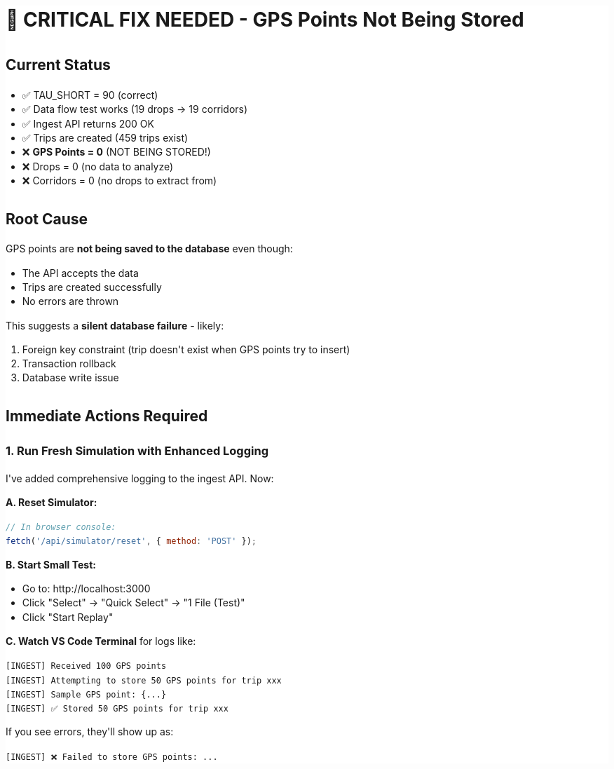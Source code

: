 # 🚨 CRITICAL FIX NEEDED - GPS Points Not Being Stored

## Current Status
- ✅ TAU_SHORT = 90 (correct)
- ✅ Data flow test works (19 drops → 19 corridors)
- ✅ Ingest API returns 200 OK
- ✅ Trips are created (459 trips exist)
- ❌ **GPS Points = 0** (NOT BEING STORED!)
- ❌ Drops = 0 (no data to analyze)
- ❌ Corridors = 0 (no drops to extract from)

## Root Cause
GPS points are **not being saved to the database** even though:
- The API accepts the data
- Trips are created successfully
- No errors are thrown

This suggests a **silent database failure** - likely:
1. Foreign key constraint (trip doesn't exist when GPS points try to insert)
2. Transaction rollback
3. Database write issue

## Immediate Actions Required

### 1. Run Fresh Simulation with Enhanced Logging

I've added comprehensive logging to the ingest API. Now:

**A. Reset Simulator:**
```javascript
// In browser console:
fetch('/api/simulator/reset', { method: 'POST' });
```

**B. Start Small Test:**
- Go to: http://localhost:3000
- Click "Select" → "Quick Select" → "1 File (Test)"
- Click "Start Replay"

**C. Watch VS Code Terminal** for logs like:
```
[INGEST] Received 100 GPS points
[INGEST] Attempting to store 50 GPS points for trip xxx
[INGEST] Sample GPS point: {...}
[INGEST] ✅ Stored 50 GPS points for trip xxx
```

If you see errors, they'll show up as:
```
[INGEST] ❌ Failed to store GPS points: ...
```
